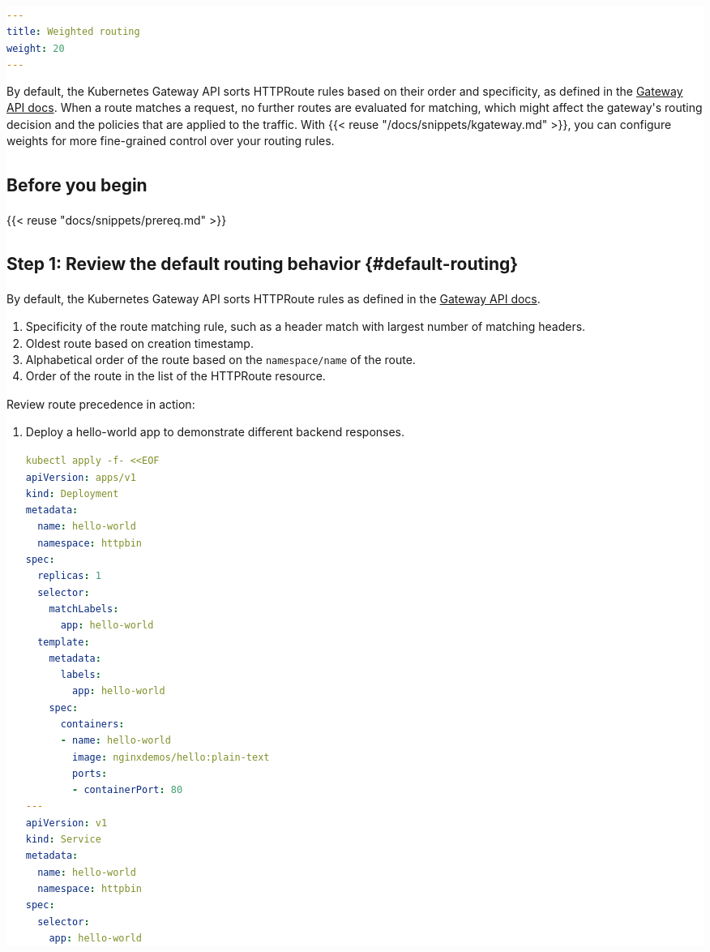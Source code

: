 ```yaml
---
title: Weighted routing
weight: 20
---
```


By default, the Kubernetes Gateway API sorts HTTPRoute rules based on their order and specificity, as defined in the [Gateway API docs](https://gateway-api.sigs.k8s.io/reference/spec/#httprouterule). When a route matches a request, no further routes are evaluated for matching, which might affect the gateway's routing decision and the policies that are applied to the traffic. With {{< reuse "/docs/snippets/kgateway.md" >}}, you can configure weights for more fine-grained control over your routing rules.

## Before you begin

{{< reuse "docs/snippets/prereq.md" >}}

## Step 1: Review the default routing behavior {#default-routing}

By default, the Kubernetes Gateway API sorts HTTPRoute rules as defined in the [Gateway API docs](https://gateway-api.sigs.k8s.io/reference/spec/#httprouterule).

1. Specificity of the route matching rule, such as a header match with largest number of matching headers.
2. Oldest route based on creation timestamp.
3. Alphabetical order of the route based on the `namespace/name` of the route.
4. Order of the route in the list of the HTTPRoute resource.

Review route precedence in action:

1. Deploy a hello-world app to demonstrate different backend responses.

   ```yaml
   kubectl apply -f- <<EOF
   apiVersion: apps/v1
   kind: Deployment
   metadata:
     name: hello-world
     namespace: httpbin
   spec:
     replicas: 1
     selector:
       matchLabels:
         app: hello-world
     template:
       metadata:
         labels:
           app: hello-world
       spec:
         containers:
         - name: hello-world
           image: nginxdemos/hello:plain-text
           ports:
           - containerPort: 80
   ---
   apiVersion: v1
   kind: Service
   metadata:
     name: hello-world
     namespace: httpbin
   spec:
     selector:
       app: hello-world
   ```